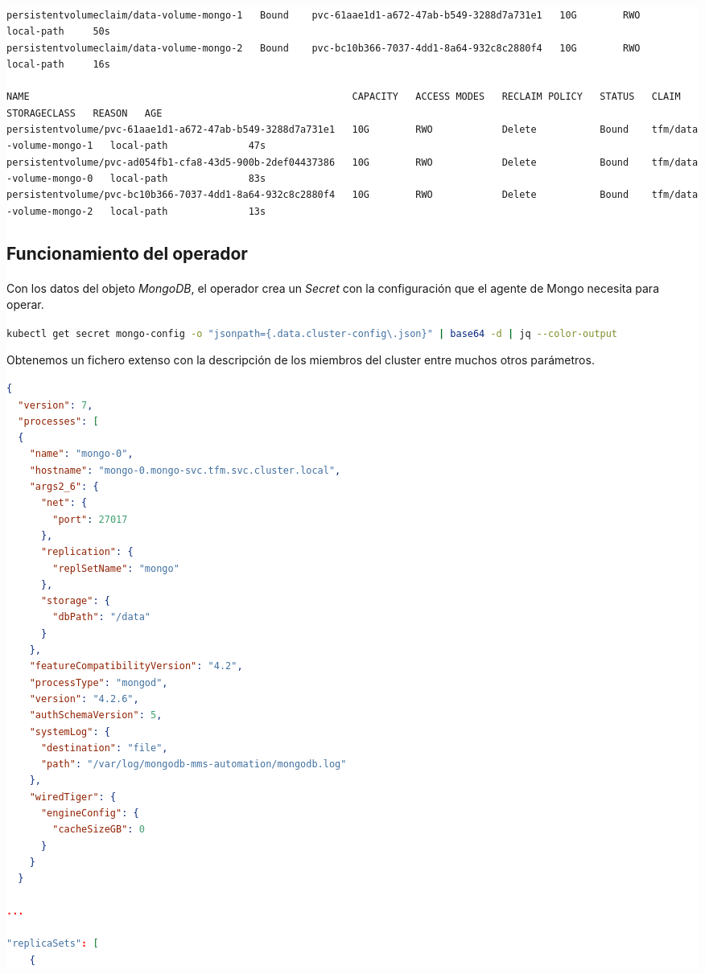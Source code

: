 ```bash
persistentvolumeclaim/data-volume-mongo-1   Bound    pvc-61aae1d1-a672-47ab-b549-3288d7a731e1   10G        RWO            local-path     50s
persistentvolumeclaim/data-volume-mongo-2   Bound    pvc-bc10b366-7037-4dd1-8a64-932c8c2880f4   10G        RWO            local-path     16s

NAME                                                        CAPACITY   ACCESS MODES   RECLAIM POLICY   STATUS   CLAIM                     STORAGECLASS   REASON   AGE
persistentvolume/pvc-61aae1d1-a672-47ab-b549-3288d7a731e1   10G        RWO            Delete           Bound    tfm/data-volume-mongo-1   local-path              47s
persistentvolume/pvc-ad054fb1-cfa8-43d5-900b-2def04437386   10G        RWO            Delete           Bound    tfm/data-volume-mongo-0   local-path              83s
persistentvolume/pvc-bc10b366-7037-4dd1-8a64-932c8c2880f4   10G        RWO            Delete           Bound    tfm/data-volume-mongo-2   local-path              13s
```

## Funcionamiento del operador

Con los datos del objeto *MongoDB*, el operador crea un *Secret* con la configuración que el agente de Mongo necesita para operar.

```bash
kubectl get secret mongo-config -o "jsonpath={.data.cluster-config\.json}" | base64 -d | jq --color-output
```

Obtenemos un fichero extenso con la descripción de los miembros del cluster entre muchos otros parámetros.

```json
{
  "version": 7,
  "processes": [
  {
    "name": "mongo-0",
    "hostname": "mongo-0.mongo-svc.tfm.svc.cluster.local",
    "args2_6": {
      "net": {
        "port": 27017
      },
      "replication": {
        "replSetName": "mongo"
      },
      "storage": {
        "dbPath": "/data"
      }
    },
    "featureCompatibilityVersion": "4.2",
    "processType": "mongod",
    "version": "4.2.6",
    "authSchemaVersion": 5,
    "systemLog": {
      "destination": "file",
      "path": "/var/log/mongodb-mms-automation/mongodb.log"
    },
    "wiredTiger": {
      "engineConfig": {
        "cacheSizeGB": 0
      }
    }
  }

...

"replicaSets": [
    {
```